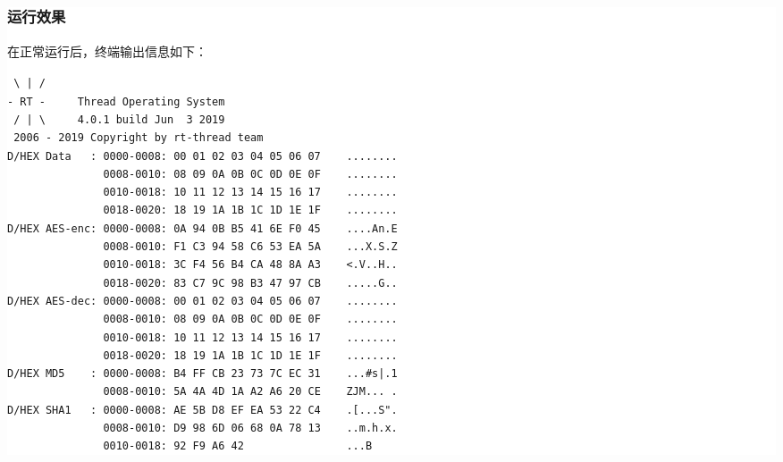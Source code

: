### 运行效果

在正常运行后，终端输出信息如下：

~~~~~~~~~~~~~~~~~~~~~~~~~~~~~~~~~~~~~~~~~~~~~~~~~~~~~~~~~~~~~~~~~~~~~~~~~~~~~~~~
 \ | /
- RT -     Thread Operating System
 / | \     4.0.1 build Jun  3 2019
 2006 - 2019 Copyright by rt-thread team
D/HEX Data   : 0000-0008: 00 01 02 03 04 05 06 07    ........
               0008-0010: 08 09 0A 0B 0C 0D 0E 0F    ........
               0010-0018: 10 11 12 13 14 15 16 17    ........
               0018-0020: 18 19 1A 1B 1C 1D 1E 1F    ........
D/HEX AES-enc: 0000-0008: 0A 94 0B B5 41 6E F0 45    ....An.E
               0008-0010: F1 C3 94 58 C6 53 EA 5A    ...X.S.Z
               0010-0018: 3C F4 56 B4 CA 48 8A A3    <.V..H..
               0018-0020: 83 C7 9C 98 B3 47 97 CB    .....G..
D/HEX AES-dec: 0000-0008: 00 01 02 03 04 05 06 07    ........
               0008-0010: 08 09 0A 0B 0C 0D 0E 0F    ........
               0010-0018: 10 11 12 13 14 15 16 17    ........
               0018-0020: 18 19 1A 1B 1C 1D 1E 1F    ........
D/HEX MD5    : 0000-0008: B4 FF CB 23 73 7C EC 31    ...#s|.1
               0008-0010: 5A 4A 4D 1A A2 A6 20 CE    ZJM... .
D/HEX SHA1   : 0000-0008: AE 5B D8 EF EA 53 22 C4    .[...S".
               0008-0010: D9 98 6D 06 68 0A 78 13    ..m.h.x.
               0010-0018: 92 F9 A6 42                ...B
~~~~~~~~~~~~~~~~~~~~~~~~~~~~~~~~~~~~~~~~~~~~~~~~~~~~~~~~~~~~~~~~~~~~~~~~~~~~~~~~
